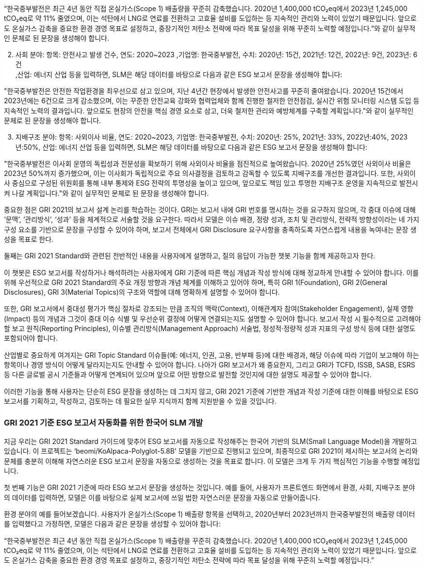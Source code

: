 “한국중부발전은 최근 4년 동안 직접 온실가스(Scope 1) 배출량을 꾸준히 감축했습니다. 2020년 1,400,000 tCO₂eq에서 2023년 1,245,000 tCO₂eq로 약 11% 줄였으며, 이는 석탄에서 LNG로 연료를 전환하고 고효율 설비를 도입하는 등 지속적인 관리와 노력이 있었기 때문입니다. 앞으로도 온실가스 감축을 중요한 환경 경영 목표로 설정하고, 중장기적인 저탄소 전략에 따라 목표 달성을 위해 꾸준히 노력할 예정입니다.”와 같이 실무적인 문체로 된 문장을 생성해야 합니다.

2) 사회 분야:
항목: 안전사고 발생 건수, 연도: 2020~2023 ,기업명: 한국중부발전, 수치: 2020년: 15건, 2021년: 12건, 2022년: 9건, 2023년: 6건  
,산업: 에너지 산업 등을 입력하면, SLM은 해당 데이터를 바탕으로 다음과 같은 ESG 보고서 문장을 생성해야 합니다: 

"한국중부발전은 안전한 작업환경을 최우선으로 삼고 있으며, 지난 4년간 현장에서 발생한 안전사고를 꾸준히 줄여왔습니다. 2020년 15건에서 2023년에는 6건으로 크게 감소했으며, 이는 꾸준한 안전교육 강화와 협력업체와 함께 진행한 철저한 안전점검, 실시간 위험 모니터링 시스템 도입 등 지속적인 노력의 결과입니다. 앞으로도 현장의 안전을 핵심 경영 요소로 삼고, 더욱 철저한 관리와 예방체계를 구축할 계획입니다."와 같이 실무적인 문체로 된 문장을 생성해야 합니다.

3) 지배구조 분야:
항목: 사외이사 비율, 연도: 2020~2023, 기업명: 한국중부발전, 수치: 2020년: 25%, 2021년: 33%, 2022년:40%, 2023년:50%, 산업: 에너지 산업 등을 입력하면, SLM은 해당 데이터를 바탕으로 다음과 같은 ESG 보고서 문장을 생성해야 합니다: 

"한국중부발전은 이사회 운영의 독립성과 전문성을 확보하기 위해 사외이사 비율을 점진적으로 높여왔습니다. 2020년 25%였던 사외이사 비율은 2023년 50%까지 증가했으며, 이는 이사회가 독립적으로 주요 의사결정을 검토하고 감독할 수 있도록 지배구조를 개선한 결과입니다. 또한, 사외이사 중심으로 구성된 위원회를 통해 내부 통제와 ESG 전략의 투명성을 높이고 있으며, 앞으로도 책임 있고 투명한 지배구조 운영을 지속적으로 발전시켜 나갈 계획입니다."와 같이 실무적인 문체로 된 문장을 생성해야 합니다.

중요한 점은 GRI 2021의 보고서 설계 논리를 학습하는 것이다. GRI는 보고서 내에 GRI 번호를 명시하는 것을 요구하지 않으며, 각 중대 이슈에 대해 ‘문맥’, ‘관리방식’, ‘성과’ 등을 체계적으로 서술할 것을 요구한다. 따라서 모델은 이슈 배경, 정량 성과, 조치 및 관리방식, 전략적 방향성이라는 네 가지 구성 요소를 기반으로 문장을 구성할 수 있어야 하며, 보고서 전체에서 GRI Disclosure 요구사항을 충족하도록 자연스럽게 내용을 녹여내는 문장 생성을 목표로 한다.


둘째는 GRI 2021 Standard와 관련된 전반적인 내용을 사용자에게 설명하고, 질의 응답이 가능한 챗봇 기능을 함께 제공하고자 한다. 

이 챗봇은 ESG 보고서를 작성하거나 해석하려는 사용자에게 GRI 기준에 따른 핵심 개념과 작성 방식에 대해 정교하게 안내할 수 있어야 합니다. 이를 위해 우선적으로 GRI 2021 Standard의 주요 개정 방향과 개념 체계를 이해하고 있어야 하며, 특히 GRI 1(Foundation), GRI 2(General Disclosures), GRI 3(Material Topics)의 구조와 역할에 대해 명확하게 설명할 수 있어야 합니다.

또한, GRI 보고서에서 중대성 평가가 핵심 절차로 강조되는 만큼 조직의 맥락(Context), 이해관계자 참여(Stakeholder Engagement), 실제 영향(Impact) 등의 개념과 그것이 중대 이슈 식별 및 우선순위 결정에 어떻게 연결되는지도 설명할 수 있어야 합니다. 보고서 작성 시 필수적으로 고려해야 할 보고 원칙(Reporting Principles), 이슈별 관리방식(Management Approach) 서술법, 정성적‧정량적 성과 지표의 구성 방식 등에 대한 설명도 포함되어야 합니다.

산업별로 중요하게 여겨지는 GRI Topic Standard 이슈들(예: 에너지, 인권, 고용, 반부패 등)에 대한 배경과, 해당 이슈에 따라 기업이 보고해야 하는 항목이나 경영 방식이 어떻게 달라지는지도 안내할 수 있어야 합니다. 나아가 GRI 보고서가 왜 중요한지, 그리고 GRI가 TCFD, ISSB, SASB, ESRS 등 다른 글로벌 공시 기준들과 어떻게 연계되어 있으며 앞으로 어떤 방향으로 발전할 것인지에 대한 설명도 제공할 수 있어야 합니다.

이러한 기능을 통해 사용자는 단순히 ESG 문장을 생성하는 데 그치지 않고, GRI 2021 기준에 기반한 개념과 작성 기준에 대한 이해를 바탕으로 ESG 보고서를 기획하고, 작성하고, 검토하는 데 필요한 실무 지식까지 함께 지원받을 수 있을 것입니다.






### GRI 2021 기준 ESG 보고서 자동화를 위한 한국어 SLM 개발

지금 우리는 GRI 2021 Standard 가이드에 맞추어 ESG 보고서를 자동으로 작성해주는 한국어 기반의 SLM(Small Language Model)을 개발하고 있습니다. 이 프로젝트는 ‘beomi/KoAlpaca-Polyglot-5.8B’ 모델을 기반으로 진행되고 있으며, 최종적으로 GRI 2021이 제시하는 보고서의 논리와 문체를 충분히 이해해 자연스러운 ESG 보고서 문장을 자동으로 생성하는 것을 목표로 합니다. 이 모델은 크게 두 가지 핵심적인 기능을 수행할 예정입니다.

첫 번째 기능은 GRI 2021 기준에 따라 ESG 보고서 문장을 생성하는 것입니다. 예를 들어, 사용자가 프론트엔드 화면에서 환경, 사회, 지배구조 분야의 데이터를 입력하면, 모델은 이를 바탕으로 실제 보고서에 쓰일 법한 자연스러운 문장을 자동으로 만들어줍니다.

환경 분야의 예를 들어보겠습니다. 사용자가 온실가스(Scope 1) 배출량 항목을 선택하고, 2020년부터 2023년까지 한국중부발전의 배출량 데이터를 입력했다고 가정하면, 모델은 다음과 같은 문장을 생성할 수 있어야 합니다:

“한국중부발전은 최근 4년 동안 직접 온실가스(Scope 1) 배출량을 꾸준히 감축했습니다. 2020년 1,400,000 tCO₂eq에서 2023년 1,245,000 tCO₂eq로 약 11% 줄였으며, 이는 석탄에서 LNG로 연료를 전환하고 고효율 설비를 도입하는 등 지속적인 관리와 노력이 있었기 때문입니다. 앞으로도 온실가스 감축을 중요한 환경 경영 목표로 설정하고, 중장기적인 저탄소 전략에 따라 목표 달성을 위해 꾸준히 노력할 예정입니다.”
